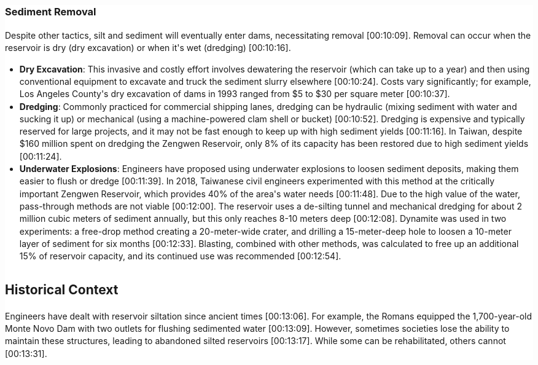 ### Sediment Removal
Despite other tactics, silt and sediment will eventually enter dams, necessitating removal <a class="yt-timestamp" data-t="00:10:09">[00:10:09]</a>. Removal can occur when the reservoir is dry (dry excavation) or when it's wet (dredging) <a class="yt-timestamp" data-t="00:10:16">[00:10:16]</a>.

*   **Dry Excavation**: This invasive and costly effort involves dewatering the reservoir (which can take up to a year) and then using conventional equipment to excavate and truck the sediment slurry elsewhere <a class="yt-timestamp" data-t="00:10:24">[00:10:24]</a>. Costs vary significantly; for example, Los Angeles County's dry excavation of dams in 1993 ranged from $5 to $30 per square meter <a class="yt-timestamp" data-t="00:10:37">[00:10:37]</a>.
*   **Dredging**: Commonly practiced for commercial shipping lanes, dredging can be hydraulic (mixing sediment with water and sucking it up) or mechanical (using a machine-powered clam shell or bucket) <a class="yt-timestamp" data-t="00:10:52">[00:10:52]</a>. Dredging is expensive and typically reserved for large projects, and it may not be fast enough to keep up with high sediment yields <a class="yt-timestamp" data-t="00:11:16">[00:11:16]</a>. In Taiwan, despite $160 million spent on dredging the Zengwen Reservoir, only 8% of its capacity has been restored due to high sediment yields <a class="yt-timestamp" data-t="00:11:24">[00:11:24]</a>.
*   **Underwater Explosions**: Engineers have proposed using underwater explosions to loosen sediment deposits, making them easier to flush or dredge <a class="yt-timestamp" data-t="00:11:39">[00:11:39]</a>. In 2018, Taiwanese civil engineers experimented with this method at the critically important Zengwen Reservoir, which provides 40% of the area's water needs <a class="yt-timestamp" data-t="00:11:48">[00:11:48]</a>. Due to the high value of the water, pass-through methods are not viable <a class="yt-timestamp" data-t="00:12:00">[00:12:00]</a>. The reservoir uses a de-silting tunnel and mechanical dredging for about 2 million cubic meters of sediment annually, but this only reaches 8-10 meters deep <a class="yt-timestamp" data-t="00:12:08">[00:12:08]</a>. Dynamite was used in two experiments: a free-drop method creating a 20-meter-wide crater, and drilling a 15-meter-deep hole to loosen a 10-meter layer of sediment for six months <a class="yt-timestamp" data-t="00:12:33">[00:12:33]</a>. Blasting, combined with other methods, was calculated to free up an additional 15% of reservoir capacity, and its continued use was recommended <a class="yt-timestamp" data-t="00:12:54">[00:12:54]</a>.

## Historical Context

Engineers have dealt with reservoir siltation since ancient times <a class="yt-timestamp" data-t="00:13:06">[00:13:06]</a>. For example, the Romans equipped the 1,700-year-old Monte Novo Dam with two outlets for flushing sedimented water <a class="yt-timestamp" data-t="00:13:09">[00:13:09]</a>. However, sometimes societies lose the ability to maintain these structures, leading to abandoned silted reservoirs <a class="yt-timestamp" data-t="00:13:17">[00:13:17]</a>. While some can be rehabilitated, others cannot <a class="yt-timestamp" data-t="00:13:31">[00:13:31]</a>.
